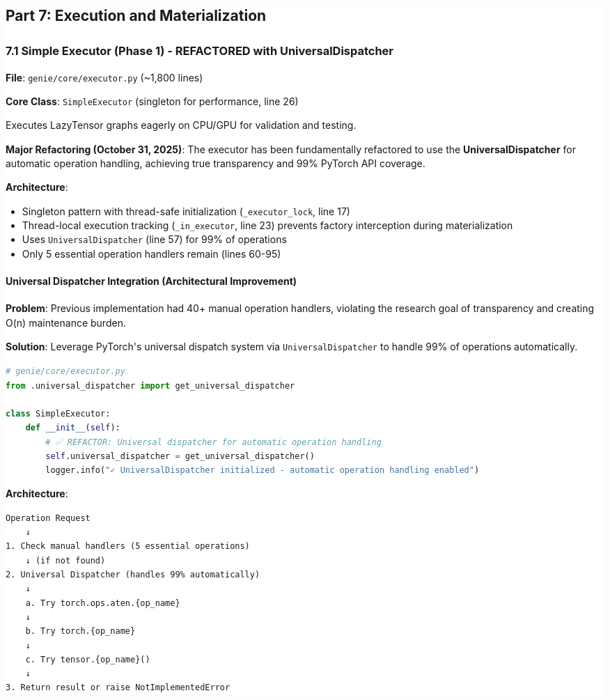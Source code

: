 
## Part 7: Execution and Materialization

### 7.1 Simple Executor (Phase 1) - REFACTORED with UniversalDispatcher

**File**: `genie/core/executor.py` (~1,800 lines)

**Core Class**: `SimpleExecutor` (singleton for performance, line 26)

Executes LazyTensor graphs eagerly on CPU/GPU for validation and testing.

**Major Refactoring (October 31, 2025)**: The executor has been fundamentally refactored to use the **UniversalDispatcher** for automatic operation handling, achieving true transparency and 99% PyTorch API coverage.

**Architecture**:
- Singleton pattern with thread-safe initialization (`_executor_lock`, line 17)
- Thread-local execution tracking (`_in_executor`, line 23) prevents factory interception during materialization
- Uses `UniversalDispatcher` (line 57) for 99% of operations
- Only 5 essential operation handlers remain (lines 60-95)

#### Universal Dispatcher Integration (Architectural Improvement)

**Problem**: Previous implementation had 40+ manual operation handlers, violating the research goal of transparency and creating O(n) maintenance burden.

**Solution**: Leverage PyTorch's universal dispatch system via `UniversalDispatcher` to handle 99% of operations automatically.

```python
# genie/core/executor.py
from .universal_dispatcher import get_universal_dispatcher

class SimpleExecutor:
    def __init__(self):
        # ✅ REFACTOR: Universal dispatcher for automatic operation handling
        self.universal_dispatcher = get_universal_dispatcher()
        logger.info("✓ UniversalDispatcher initialized - automatic operation handling enabled")
```

**Architecture**:
```
Operation Request
    ↓
1. Check manual handlers (5 essential operations)
    ↓ (if not found)
2. Universal Dispatcher (handles 99% automatically)
    ↓
    a. Try torch.ops.aten.{op_name}
    ↓
    b. Try torch.{op_name}
    ↓
    c. Try tensor.{op_name}()
    ↓
3. Return result or raise NotImplementedError
```
